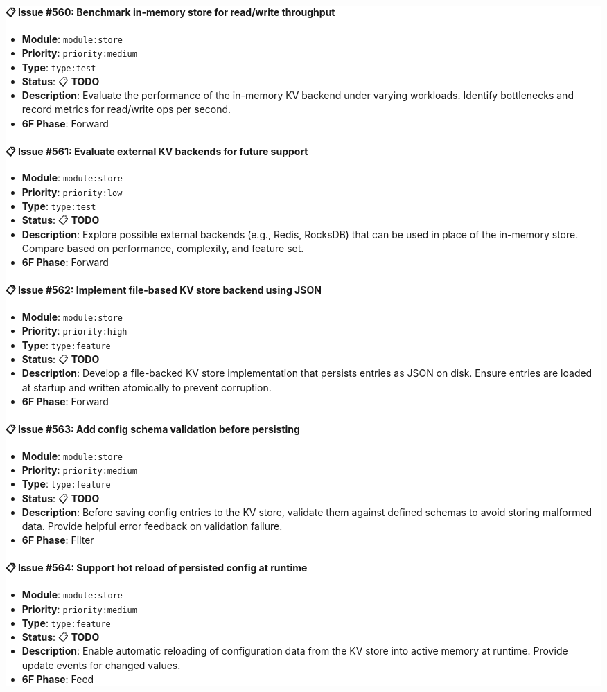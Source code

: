 #### 📋 Issue #560: Benchmark in-memory store for read/write throughput

- **Module**: `module:store`
- **Priority**: `priority:medium`
- **Type**: `type:test`
- **Status**: 📋 **TODO**
- **Description**: Evaluate the performance of the in-memory KV backend under varying workloads. Identify bottlenecks and record metrics for read/write ops per second.
- **6F Phase**: Forward

#### 📋 Issue #561: Evaluate external KV backends for future support

- **Module**: `module:store`
- **Priority**: `priority:low`
- **Type**: `type:test`
- **Status**: 📋 **TODO**
- **Description**: Explore possible external backends (e.g., Redis, RocksDB) that can be used in place of the in-memory store. Compare based on performance, complexity, and feature set.
- **6F Phase**: Forward

#### 📋 Issue #562: Implement file-based KV store backend using JSON

- **Module**: `module:store`
- **Priority**: `priority:high`
- **Type**: `type:feature`
- **Status**: 📋 **TODO**
- **Description**: Develop a file-backed KV store implementation that persists entries as JSON on disk. Ensure entries are loaded at startup and written atomically to prevent corruption.
- **6F Phase**: Forward

#### 📋 Issue #563: Add config schema validation before persisting

- **Module**: `module:store`
- **Priority**: `priority:medium`
- **Type**: `type:feature`
- **Status**: 📋 **TODO**
- **Description**: Before saving config entries to the KV store, validate them against defined schemas to avoid storing malformed data. Provide helpful error feedback on validation failure.
- **6F Phase**: Filter

#### 📋 Issue #564: Support hot reload of persisted config at runtime

- **Module**: `module:store`
- **Priority**: `priority:medium`
- **Type**: `type:feature`
- **Status**: 📋 **TODO**
- **Description**: Enable automatic reloading of configuration data from the KV store into active memory at runtime. Provide update events for changed values.
- **6F Phase**: Feed
